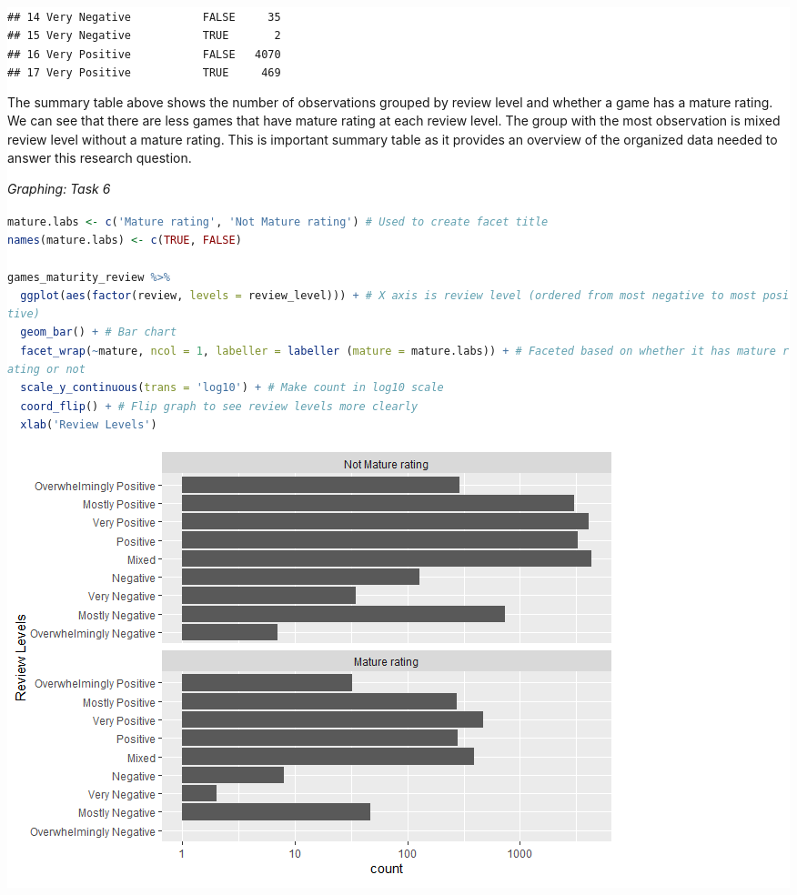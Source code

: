     ## 14 Very Negative           FALSE     35
    ## 15 Very Negative           TRUE       2
    ## 16 Very Positive           FALSE   4070
    ## 17 Very Positive           TRUE     469

The summary table above shows the number of observations grouped by
review level and whether a game has a mature rating. We can see that
there are less games that have mature rating at each review level. The
group with the most observation is mixed review level without a mature
rating. This is important summary table as it provides an overview of
the organized data needed to answer this research question.

*Graphing: Task 6*

``` r
mature.labs <- c('Mature rating', 'Not Mature rating') # Used to create facet title
names(mature.labs) <- c(TRUE, FALSE)

games_maturity_review %>%
  ggplot(aes(factor(review, levels = review_level))) + # X axis is review level (ordered from most negative to most positive)
  geom_bar() + # Bar chart
  facet_wrap(~mature, ncol = 1, labeller = labeller (mature = mature.labs)) + # Faceted based on whether it has mature rating or not 
  scale_y_continuous(trans = 'log10') + # Make count in log10 scale
  coord_flip() + # Flip graph to see review levels more clearly
  xlab('Review Levels')
```

![](milestone_2_files/figure-gfm/unnamed-chunk-3-1.png)
